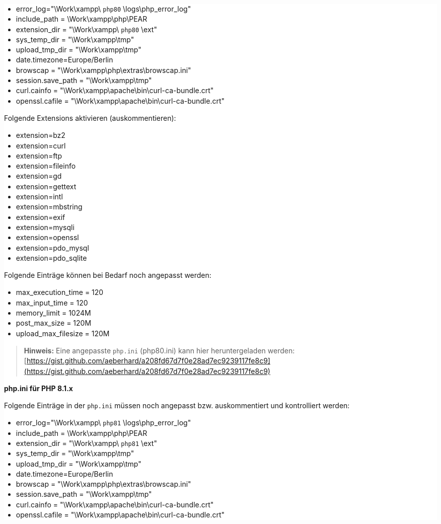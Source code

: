 * error_log="\Work\xampp\ `php80` \logs\php_error_log"
* include_path = \Work\xampp\php\PEAR
* extension_dir = "\Work\xampp\ `php80` \ext"
* sys_temp_dir = "\Work\xampp\tmp"
* upload_tmp_dir = "\Work\xampp\tmp"
* date.timezone=Europe/Berlin
* browscap = "\Work\xampp\php\extras\browscap.ini"
* session.save_path = "\Work\xampp\tmp"
* curl.cainfo = "\Work\xampp\apache\bin\curl-ca-bundle.crt"
* openssl.cafile = "\Work\xampp\apache\bin\curl-ca-bundle.crt"

Folgende Extensions aktivieren (auskommentieren):

* extension=bz2
* extension=curl
* extension=ftp
* extension=fileinfo
* extension=gd
* extension=gettext
* extension=intl
* extension=mbstring
* extension=exif
* extension=mysqli
* extension=openssl
* extension=pdo_mysql
* extension=pdo_sqlite

Folgende Einträge können bei Bedarf noch angepasst werden:

* max_execution_time = 120
* max_input_time = 120
* memory_limit = 1024M
* post_max_size = 120M
* upload_max_filesize = 120M

> **Hinweis:** Eine angepasste `php.ini` (php80.ini) kann hier heruntergeladen werden: [https://gist.github.com/aeberhard/a208fd67d7f0e28ad7ec9239117fe8c9](https://gist.github.com/aeberhard/a208fd67d7f0e28ad7ec9239117fe8c9)

**php.ini für PHP 8.1.x**

Folgende Einträge in der `php.ini` müssen noch angepasst bzw. auskommentiert und kontrolliert werden:

* error_log="\Work\xampp\ `php81` \logs\php_error_log"
* include_path = \Work\xampp\php\PEAR
* extension_dir = "\Work\xampp\ `php81` \ext"
* sys_temp_dir = "\Work\xampp\tmp"
* upload_tmp_dir = "\Work\xampp\tmp"
* date.timezone=Europe/Berlin
* browscap = "\Work\xampp\php\extras\browscap.ini"
* session.save_path = "\Work\xampp\tmp"
* curl.cainfo = "\Work\xampp\apache\bin\curl-ca-bundle.crt"
* openssl.cafile = "\Work\xampp\apache\bin\curl-ca-bundle.crt"
